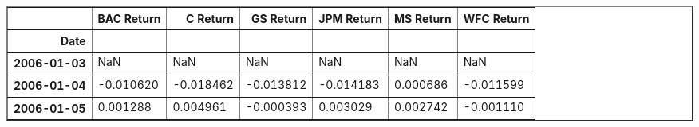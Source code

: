 


<div>
<style scoped>
    .dataframe tbody tr th:only-of-type {
        vertical-align: middle;
    }

    .dataframe tbody tr th {
        vertical-align: top;
    }

    .dataframe thead th {
        text-align: right;
    }
</style>
<table border="1" class="dataframe">
  <thead>
    <tr style="text-align: right;">
      <th></th>
      <th>BAC Return</th>
      <th>C Return</th>
      <th>GS Return</th>
      <th>JPM Return</th>
      <th>MS Return</th>
      <th>WFC Return</th>
    </tr>
    <tr>
      <th>Date</th>
      <th></th>
      <th></th>
      <th></th>
      <th></th>
      <th></th>
      <th></th>
    </tr>
  </thead>
  <tbody>
    <tr>
      <th>2006-01-03</th>
      <td>NaN</td>
      <td>NaN</td>
      <td>NaN</td>
      <td>NaN</td>
      <td>NaN</td>
      <td>NaN</td>
    </tr>
    <tr>
      <th>2006-01-04</th>
      <td>-0.010620</td>
      <td>-0.018462</td>
      <td>-0.013812</td>
      <td>-0.014183</td>
      <td>0.000686</td>
      <td>-0.011599</td>
    </tr>
    <tr>
      <th>2006-01-05</th>
      <td>0.001288</td>
      <td>0.004961</td>
      <td>-0.000393</td>
      <td>0.003029</td>
      <td>0.002742</td>
      <td>-0.001110</td>
    </tr>